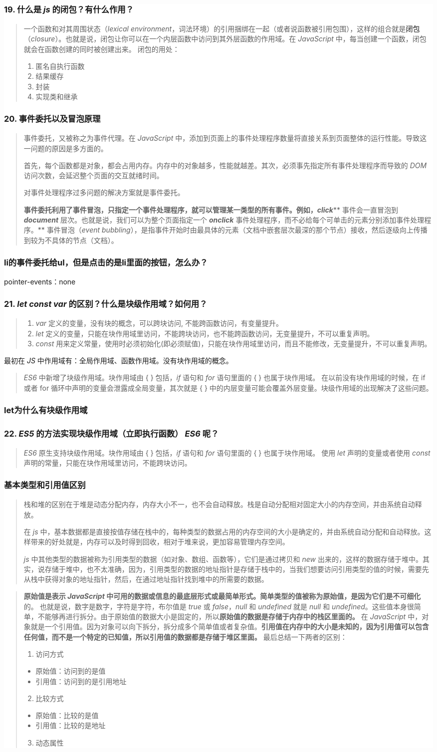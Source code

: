 ### 19. 什么是 _js_ 的闭包？有什么作用？
> 一个函数和对其周围状态（_lexical environment_，词法环境）的引用捆绑在一起（或者说函数被引用包围），这样的组合就是**闭包**（_closure_）。也就是说，闭包让你可以在一个内层函数中访问到其外层函数的作用域。在 _JavaScript_ 中，每当创建一个函数，闭包就会在函数创建的同时被创建出来。
> 闭包的用处：
> 1. 匿名自执行函数
> 1. 结果缓存
> 1. 封装
> 1. 实现类和继承


### 20. 事件委托以及冒泡原理
> 事件委托，又被称之为事件代理。在 _JavaScript_ 中，添加到页面上的事件处理程序数量将直接关系到页面整体的运行性能。导致这一问题的原因是多方面的。
>  
> 首先，每个函数都是对象，都会占用内存。内存中的对象越多，性能就越差。其次，必须事先指定所有事件处理程序而导致的 _DOM_ 访问次数，会延迟整个页面的交互就绪时间。
>  
> 对事件处理程序过多问题的解决方案就是事件委托。
>  
> **事件委托利用了事件冒泡，只指定一个事件处理程序，就可以管理某一类型的所有事件。例如，**_**click**_** 事件会一直冒泡到 **_**document**_** 层次。也就是说，我们可以为整个页面指定一个 **_**onclick**_** 事件处理程序，而不必给每个可单击的元素分别添加事件处理程序。**
> 事件冒泡（_event bubbling_），是指事件开始时由最具体的元素（文档中嵌套层次最深的那个节点）接收，然后逐级向上传播到较为不具体的节点（文档）。


### li的事件委托给ul，但是点击的是li里面的按钮，怎么办？
pointer-events：none
### 21. _let const var_ 的区别？什么是块级作用域？如何用？
> 1. _var_ 定义的变量，没有块的概念，可以跨块访问, 不能跨函数访问，有变量提升。
> 1. _let_ 定义的变量，只能在块作用域里访问，不能跨块访问，也不能跨函数访问，无变量提升，不可以重复声明。
> 1. _const_ 用来定义常量，使用时必须初始化(即必须赋值)，只能在块作用域里访问，而且不能修改，无变量提升，不可以重复声明。
> 
最初在 _JS_ 中作用域有：全局作用域、函数作用域。没有块作用域的概念。
> _ES6_ 中新增了块级作用域。块作用域由 { } 包括，_if_ 语句和 _for_ 语句里面的 { } 也属于块作用域。
> 在以前没有块作用域的时候，在 if 或者 for 循环中声明的变量会泄露成全局变量，其次就是 { } 中的内层变量可能会覆盖外层变量。块级作用域的出现解决了这些问题。


### let为什么有块级作用域

### 22. _ES5_ 的方法实现块级作用域（立即执行函数） _ES6_ 呢？
> _ES6_ 原生支持块级作用域。块作用域由 { } 包括，_if_ 语句和 _for_ 语句里面的 { } 也属于块作用域。
> 使用 _let_ 声明的变量或者使用 _const_ 声明的常量，只能在块作用域里访问，不能跨块访问。  

### 基本类型和引用值区别

> 栈和堆的区别在于堆是动态分配内存，内存大小不一，也不会自动释放。栈是自动分配相对固定大小的内存空间，并由系统自动释放。
>  
> 在 _js_ 中，基本数据都是直接按值存储在栈中的，每种类型的数据占用的内存空间的大小是确定的，并由系统自动分配和自动释放。这样带来的好处就是，内存可以及时得到回收，相对于堆来说，更加容易管理内存空间。
>  
> _js_ 中其他类型的数据被称为引用类型的数据（如对象、数组、函数等），它们是通过拷贝和 _new_ 出来的，这样的数据存储于堆中。其实，说存储于堆中，也不太准确，因为，引用类型的数据的地址指针是存储于栈中的，当我们想要访问引用类型的值的时候，需要先从栈中获得对象的地址指针，然后，在通过地址指针找到堆中的所需要的数据。

>  **原始值是表示 _JavaScript_ 中可用的数据或信息的最底层形式或最简单形式。**简单类型的值被称为原始值，是因为它们是**不可细化**的。
> 也就是说，数字是数字，字符是字符，布尔值是 _true_ 或 _false_，_null_ 和 _undefined_ 就是 _null_ 和 _undefined_。这些值本身很简单，不能够再进行拆分。由于原始值的数据大小是固定的，所以**原始值的数据是存储于内存中的栈区里面的。**
> 在 _JavaScript_ 中，对象就是一个引用值。因为对象可以向下拆分，拆分成多个简单值或者复杂值。**引用值在内存中的大小是未知的，因为引用值可以包含任何值，而不是一个特定的已知值，所以引用值的数据都是存储于堆区里面。**
> 最后总结一下两者的区别：
> 1.  访问方式 
>    - 原始值：访问到的是值
>    - 引用值：访问到的是引用地址
> 2.  比较方式 
>    - 原始值：比较的是值
>    - 引用值：比较的是地址
> 3.  动态属性 